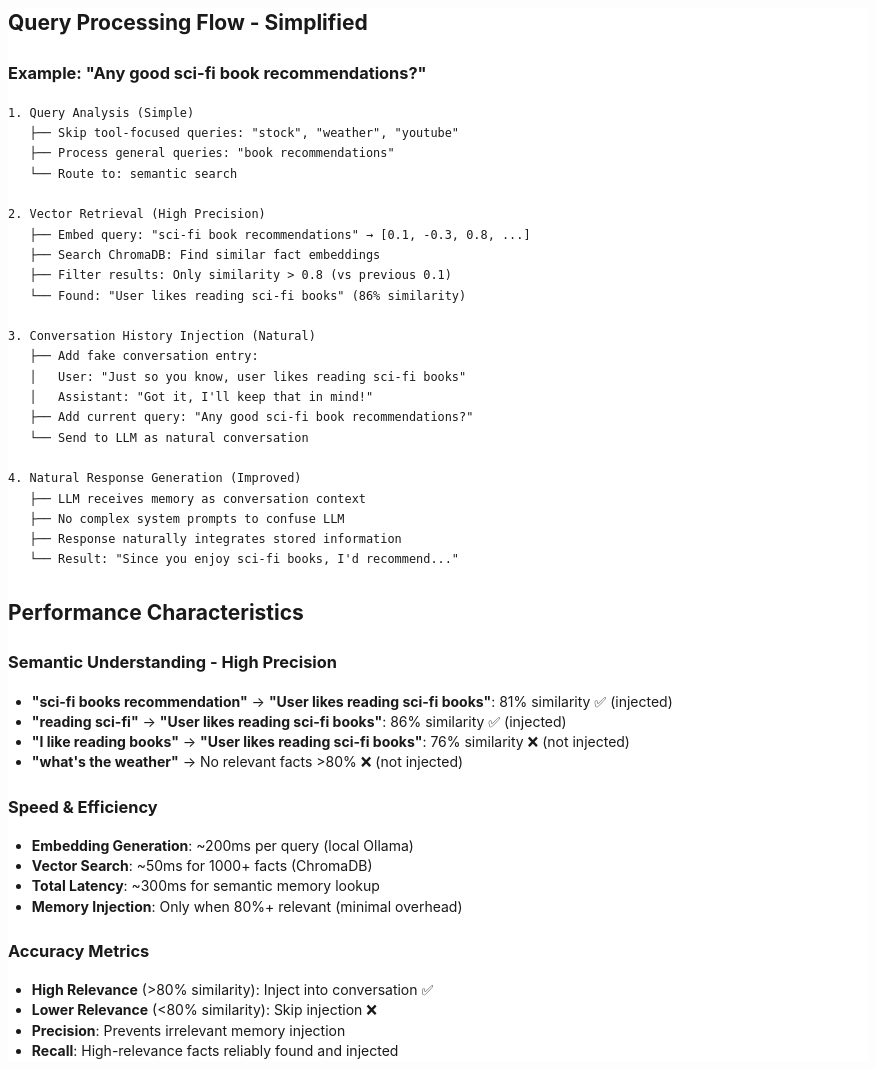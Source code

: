 ## Query Processing Flow - Simplified

### Example: "Any good sci-fi book recommendations?"

```
1. Query Analysis (Simple)
   ├── Skip tool-focused queries: "stock", "weather", "youtube"
   ├── Process general queries: "book recommendations"
   └── Route to: semantic search

2. Vector Retrieval (High Precision)
   ├── Embed query: "sci-fi book recommendations" → [0.1, -0.3, 0.8, ...]
   ├── Search ChromaDB: Find similar fact embeddings
   ├── Filter results: Only similarity > 0.8 (vs previous 0.1)
   └── Found: "User likes reading sci-fi books" (86% similarity)

3. Conversation History Injection (Natural)
   ├── Add fake conversation entry:
   │   User: "Just so you know, user likes reading sci-fi books"
   │   Assistant: "Got it, I'll keep that in mind!"
   ├── Add current query: "Any good sci-fi book recommendations?"
   └── Send to LLM as natural conversation

4. Natural Response Generation (Improved)
   ├── LLM receives memory as conversation context
   ├── No complex system prompts to confuse LLM
   ├── Response naturally integrates stored information
   └── Result: "Since you enjoy sci-fi books, I'd recommend..."
```

## Performance Characteristics

### **Semantic Understanding - High Precision**
- **"sci-fi books recommendation"** → **"User likes reading sci-fi books"**: 81% similarity ✅ (injected)
- **"reading sci-fi"** → **"User likes reading sci-fi books"**: 86% similarity ✅ (injected)
- **"I like reading books"** → **"User likes reading sci-fi books"**: 76% similarity ❌ (not injected)
- **"what's the weather"** → No relevant facts >80% ❌ (not injected)

### **Speed & Efficiency**
- **Embedding Generation**: ~200ms per query (local Ollama)
- **Vector Search**: ~50ms for 1000+ facts (ChromaDB)
- **Total Latency**: ~300ms for semantic memory lookup
- **Memory Injection**: Only when 80%+ relevant (minimal overhead)

### **Accuracy Metrics**
- **High Relevance** (>80% similarity): Inject into conversation ✅
- **Lower Relevance** (<80% similarity): Skip injection ❌
- **Precision**: Prevents irrelevant memory injection
- **Recall**: High-relevance facts reliably found and injected
